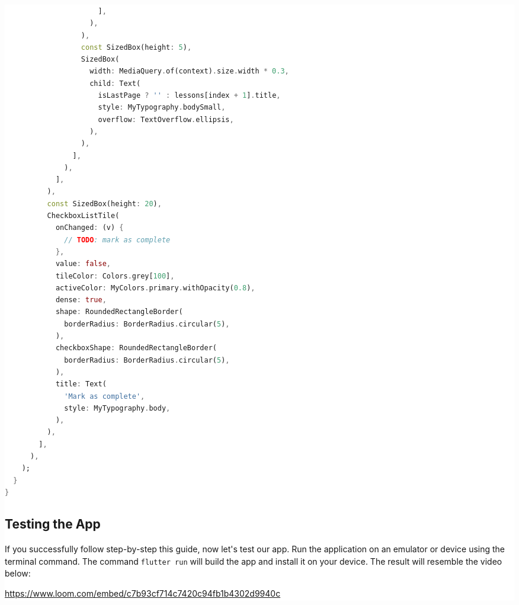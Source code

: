 ```dart
                      ],
                    ),
                  ),
                  const SizedBox(height: 5),
                  SizedBox(
                    width: MediaQuery.of(context).size.width * 0.3,
                    child: Text(
                      isLastPage ? '' : lessons[index + 1].title,
                      style: MyTypography.bodySmall,
                      overflow: TextOverflow.ellipsis,
                    ),
                  ),
                ],
              ),
            ],
          ),
          const SizedBox(height: 20),
          CheckboxListTile(
            onChanged: (v) {
              // TODO: mark as complete
            },
            value: false,
            tileColor: Colors.grey[100],
            activeColor: MyColors.primary.withOpacity(0.8),
            dense: true,
            shape: RoundedRectangleBorder(
              borderRadius: BorderRadius.circular(5),
            ),
            checkboxShape: RoundedRectangleBorder(
              borderRadius: BorderRadius.circular(5),
            ),
            title: Text(
              'Mark as complete',
              style: MyTypography.body,
            ),
          ),
        ],
      ),
    );
  }
}
```

## Testing the App

If you successfully follow step-by-step this guide, now let's test our app. Run the application on an emulator or device using the terminal command. The command `flutter run` will build the app and install it on your device. The result will resemble the video below:

<embed>https://www.loom.com/embed/c7b93cf714c7420c94fb1b4302d9940c</embed>
